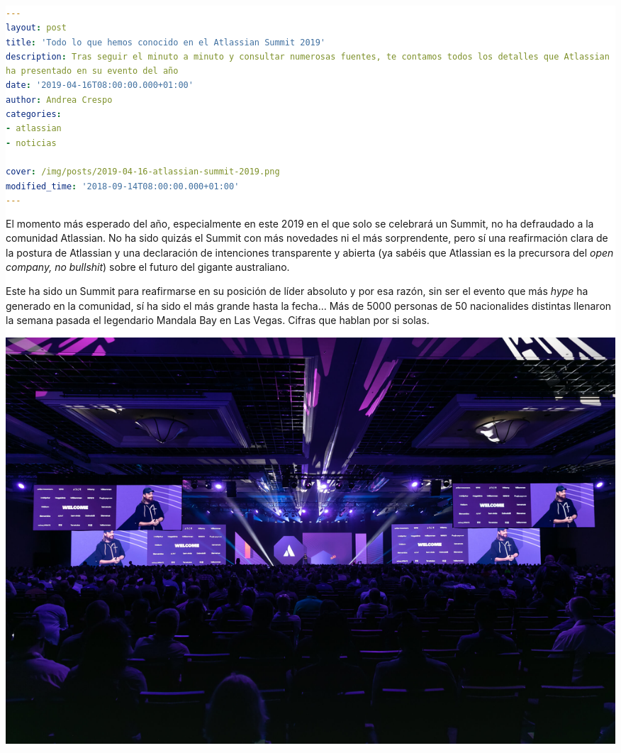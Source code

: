 ```yaml
---
layout: post
title: 'Todo lo que hemos conocido en el Atlassian Summit 2019'
description: Tras seguir el minuto a minuto y consultar numerosas fuentes, te contamos todos los detalles que Atlassian ha presentado en su evento del año  
date: '2019-04-16T08:00:00.000+01:00'
author: Andrea Crespo
categories: 
- atlassian
- noticias

cover: /img/posts/2019-04-16-atlassian-summit-2019.png
modified_time: '2018-09-14T08:00:00.000+01:00'
---
```


El momento más esperado del año, especialmente en este 2019 en el que solo se celebrará un Summit, no ha defraudado a la comunidad Atlassian.
No ha sido quizás el Summit con más novedades ni el más sorprendente, pero sí una reafirmación clara de la postura de Atlassian y una declaración de intenciones transparente y abierta (ya sabéis que Atlassian es la precursora del *open company, no bullshit*) sobre el futuro del gigante australiano. 

Este ha sido un Summit para reafirmarse en su posición de líder absoluto y por esa razón, sin ser el evento que más *hype* ha generado en la comunidad, sí ha sido el más grande hasta la fecha... Más de 5000 personas de 50 nacionalides distintas llenaron la semana pasada el legendario Mandala Bay en Las Vegas. Cifras que hablan por si solas.

<a target="_blank"><img class="center" width="100%" alt="Atlassian Summit Main Stage" title="Atlassian Summit: escenario principal en el summit 2019" src="/img/posts/2019-04-16-summit-stage.jpg"></a> 
